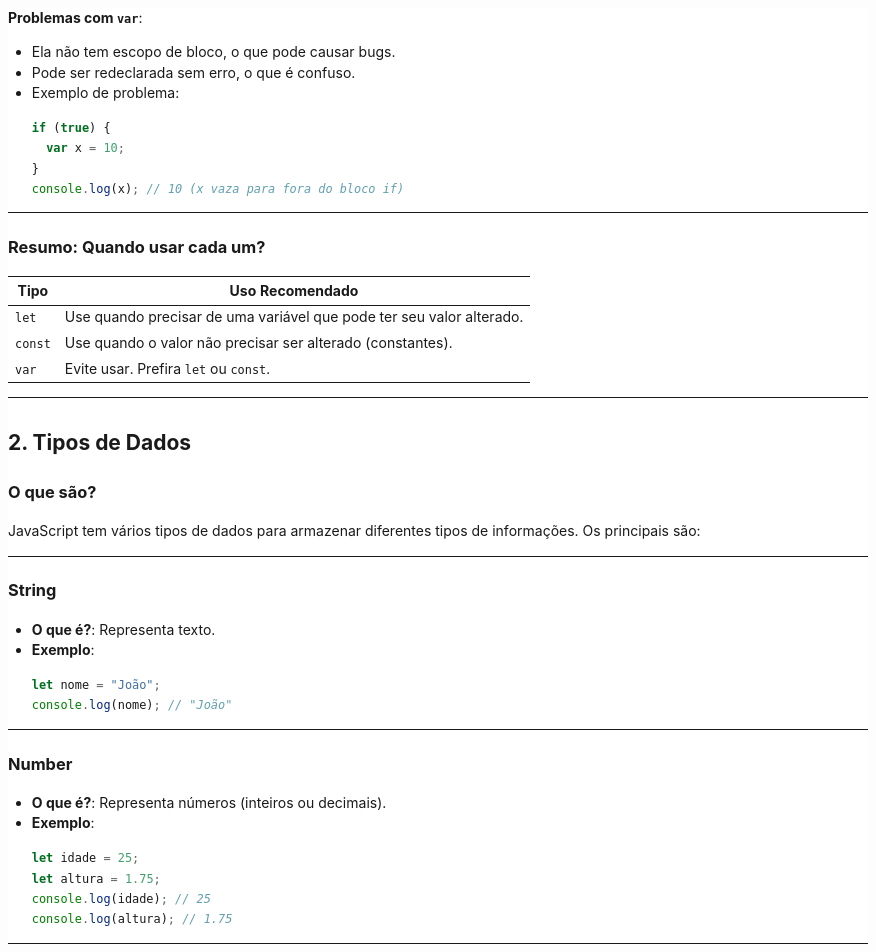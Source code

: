   **Problemas com `var`**:
  - Ela não tem escopo de bloco, o que pode causar bugs.
  - Pode ser redeclarada sem erro, o que é confuso.
  - Exemplo de problema:
    ```javascript
    if (true) {
      var x = 10;
    }
    console.log(x); // 10 (x vaza para fora do bloco if)
    ```

---

### **Resumo: Quando usar cada um?**
| **Tipo** | **Uso Recomendado**                                                                 |
|----------|-------------------------------------------------------------------------------------|
| `let`    | Use quando precisar de uma variável que pode ter seu valor alterado.                |
| `const`  | Use quando o valor não precisar ser alterado (constantes).                         |
| `var`    | Evite usar. Prefira `let` ou `const`.                                              |

---

## **2. Tipos de Dados**

### **O que são?**
JavaScript tem vários tipos de dados para armazenar diferentes tipos de informações. Os principais são:

---

### **String**
- **O que é?**: Representa texto.
- **Exemplo**:
  ```javascript
  let nome = "João";
  console.log(nome); // "João"
  ```

---

### **Number**
- **O que é?**: Representa números (inteiros ou decimais).
- **Exemplo**:
  ```javascript
  let idade = 25;
  let altura = 1.75;
  console.log(idade); // 25
  console.log(altura); // 1.75
  ```

---